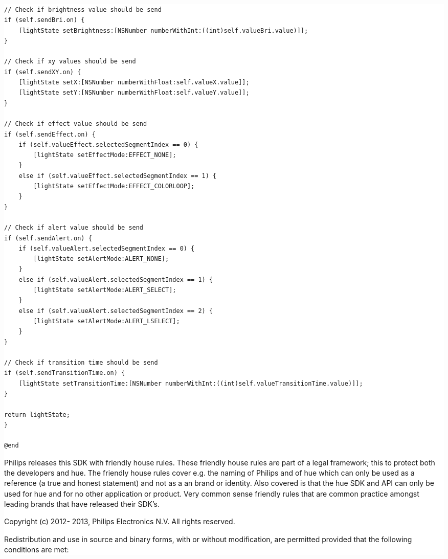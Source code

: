     // Check if brightness value should be send
    if (self.sendBri.on) {
        [lightState setBrightness:[NSNumber numberWithInt:((int)self.valueBri.value)]];
    }
    
    // Check if xy values should be send
    if (self.sendXY.on) {
        [lightState setX:[NSNumber numberWithFloat:self.valueX.value]];
        [lightState setY:[NSNumber numberWithFloat:self.valueY.value]];
    }
    
    // Check if effect value should be send
    if (self.sendEffect.on) {
        if (self.valueEffect.selectedSegmentIndex == 0) {
            [lightState setEffectMode:EFFECT_NONE];
        }
        else if (self.valueEffect.selectedSegmentIndex == 1) {
            [lightState setEffectMode:EFFECT_COLORLOOP];
        }
    }
    
    // Check if alert value should be send
    if (self.sendAlert.on) {
        if (self.valueAlert.selectedSegmentIndex == 0) {
            [lightState setAlertMode:ALERT_NONE];
        }
        else if (self.valueAlert.selectedSegmentIndex == 1) {
            [lightState setAlertMode:ALERT_SELECT];
        }
        else if (self.valueAlert.selectedSegmentIndex == 2) {
            [lightState setAlertMode:ALERT_LSELECT];
        }
    }
    
    // Check if transition time should be send
    if (self.sendTransitionTime.on) {
        [lightState setTransitionTime:[NSNumber numberWithInt:((int)self.valueTransitionTime.value)]];
    }
    
    return lightState;
    }

    @end
    
Philips releases this SDK with friendly house rules. These friendly house rules are part of a legal framework; this to protect both the developers and hue. The friendly house rules cover e.g. the naming of Philips and of hue which can only be used as a reference (a true and honest statement) and not as a an brand or identity. Also covered is that the hue SDK and API can only be used for hue and for no other application or product. Very common sense friendly rules that are common practice amongst leading brands that have released their SDK’s.


Copyright (c) 2012- 2013, Philips Electronics N.V. All rights reserved.
 
Redistribution and use in source and binary forms, with or without modification, are permitted provided that the following conditions are met:
 